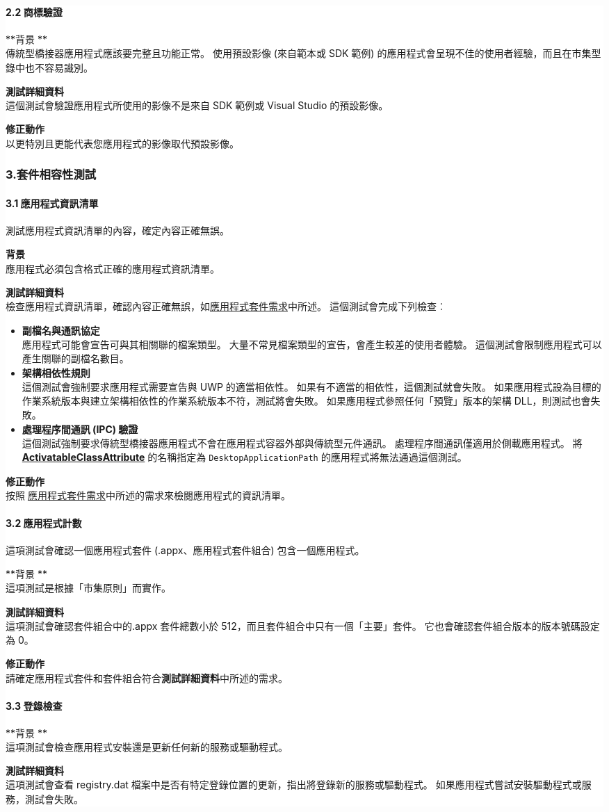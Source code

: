 

#### <a name="22-branding-validation"></a>2.2 商標驗證
**背景 **  
傳統型橋接器應用程式應該要完整且功能正常。 使用預設影像 (來自範本或 SDK 範例) 的應用程式會呈現不佳的使用者經驗，而且在市集型錄中也不容易識別。

**測試詳細資料**  
這個測試會驗證應用程式所使用的影像不是來自 SDK 範例或 Visual Studio 的預設影像。 

**修正動作**  
以更特別且更能代表您應用程式的影像取代預設影像。

### <a name="3-package-compliance-tests"></a>3.套件相容性測試
#### <a name="31-app-manifest"></a>3.1 應用程式資訊清單
測試應用程式資訊清單的內容，確定內容正確無誤。

**背景**  
應用程式必須包含格式正確的應用程式資訊清單。

**測試詳細資料**  
檢查應用程式資訊清單，確認內容正確無誤，如[應用程式套件需求](https://docs.microsoft.com/en-us/windows/uwp/publish/app-package-requirements)中所述。 這個測試會完成下列檢查︰
* **副檔名與通訊協定**  
應用程式可能會宣告可與其相關聯的檔案類型。 大量不常見檔案類型的宣告，會產生較差的使用者體驗。 這個測試會限制應用程式可以產生關聯的副檔名數目。
* **架構相依性規則**  
這個測試會強制要求應用程式需要宣告與 UWP 的適當相依性。 如果有不適當的相依性，這個測試就會失敗。 如果應用程式設為目標的作業系統版本與建立架構相依性的作業系統版本不符，測試將會失敗。 如果應用程式參照任何「預覽」版本的架構 DLL，則測試也會失敗。
* **處理程序間通訊 (IPC) 驗證**  
這個測試強制要求傳統型橋接器應用程式不會在應用程式容器外部與傳統型元件通訊。 處理程序間通訊僅適用於側載應用程式。 將 [**ActivatableClassAttribute**](https://msdn.microsoft.com/library/windows/apps/BR211414) 的名稱指定為 `DesktopApplicationPath` 的應用程式將無法通過這個測試。  

**修正動作**  
按照 [應用程式套件需求](https://docs.microsoft.com/en-us/windows/uwp/publish/app-package-requirements)中所述的需求來檢閱應用程式的資訊清單。


#### <a name="32-application-count"></a>3.2 應用程式計數
這項測試會確認一個應用程式套件 (.appx、應用程式套件組合) 包含一個應用程式。 

**背景 **  
這項測試是根據「市集原則」而實作。 

**測試詳細資料**  
這項測試會確認套件組合中的.appx 套件總數小於 512，而且套件組合中只有一個「主要」套件。 它也會確認套件組合版本的版本號碼設定為 0。 

**修正動作**  
請確定應用程式套件和套件組合符合**測試詳細資料**中所述的需求。


#### <a name="33-registry-checks"></a>3.3 登錄檢查
**背景 **  
這項測試會檢查應用程式安裝還是更新任何新的服務或驅動程式。

**測試詳細資料**  
這項測試會查看 registry.dat 檔案中是否有特定登錄位置的更新，指出將登錄新的服務或驅動程式。 如果應用程式嘗試安裝驅動程式或服務，測試會失敗。  
